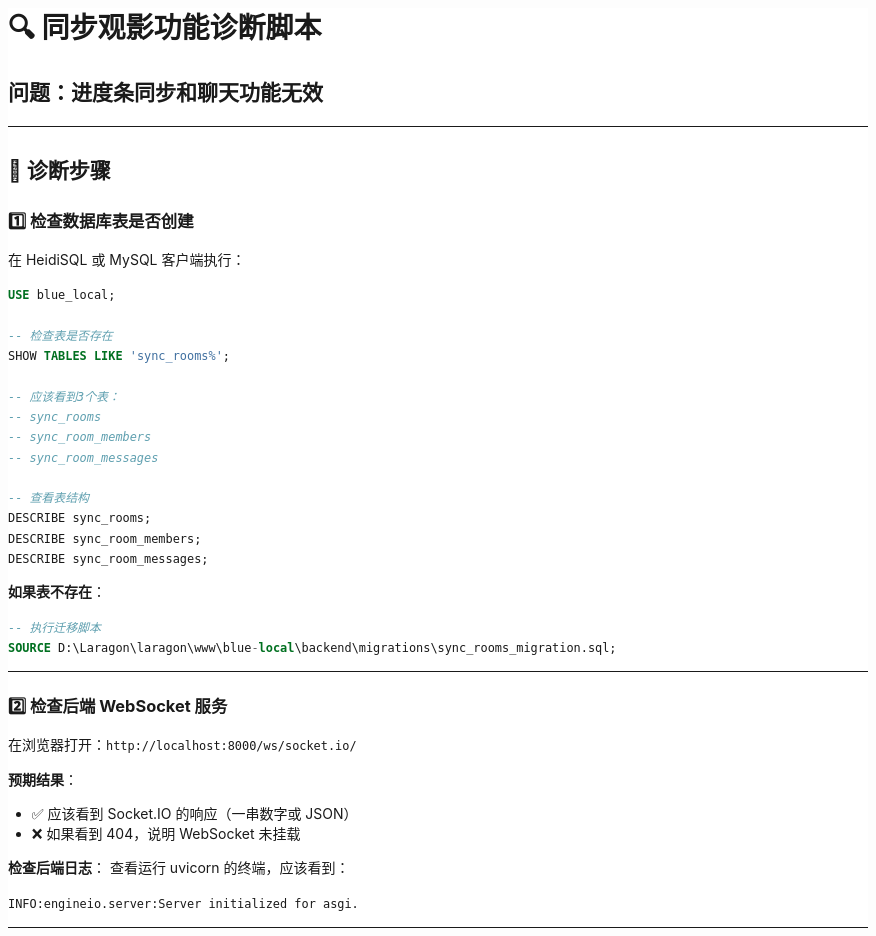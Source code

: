 # 🔍 同步观影功能诊断脚本

## 问题：进度条同步和聊天功能无效

---

## 🧪 诊断步骤

### 1️⃣ 检查数据库表是否创建

在 HeidiSQL 或 MySQL 客户端执行：

```sql
USE blue_local;

-- 检查表是否存在
SHOW TABLES LIKE 'sync_rooms%';

-- 应该看到3个表：
-- sync_rooms
-- sync_room_members  
-- sync_room_messages

-- 查看表结构
DESCRIBE sync_rooms;
DESCRIBE sync_room_members;
DESCRIBE sync_room_messages;
```

**如果表不存在**：
```sql
-- 执行迁移脚本
SOURCE D:\Laragon\laragon\www\blue-local\backend\migrations\sync_rooms_migration.sql;
```

---

### 2️⃣ 检查后端 WebSocket 服务

在浏览器打开：`http://localhost:8000/ws/socket.io/`

**预期结果**：
- ✅ 应该看到 Socket.IO 的响应（一串数字或 JSON）
- ❌ 如果看到 404，说明 WebSocket 未挂载

**检查后端日志**：
查看运行 uvicorn 的终端，应该看到：
```
INFO:engineio.server:Server initialized for asgi.
```

---
